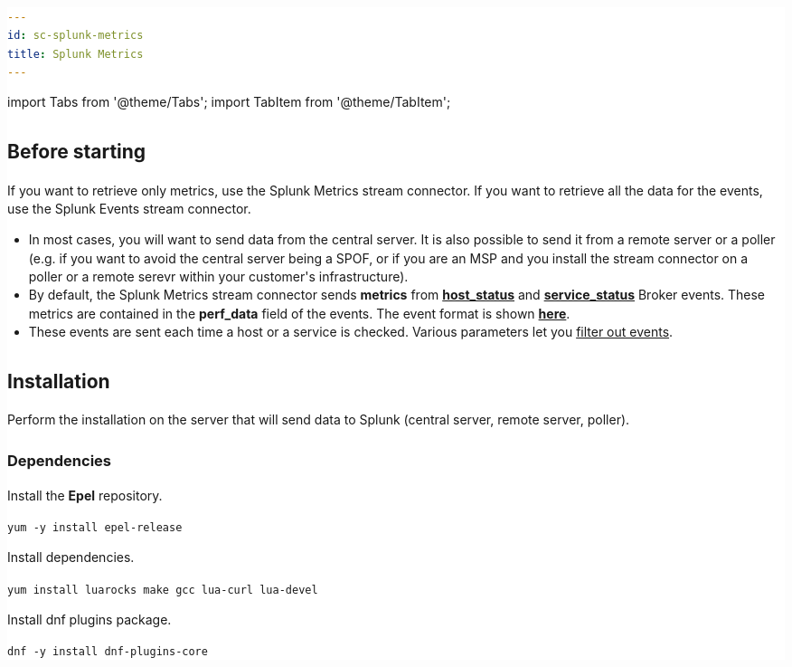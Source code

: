 ```yaml
---
id: sc-splunk-metrics
title: Splunk Metrics
---
```

import Tabs from '@theme/Tabs';
import TabItem from '@theme/TabItem';

## Before starting

If you want to retrieve only metrics, use the Splunk Metrics stream connector. If you want to retrieve all the data for the events, use the Splunk Events stream connector.

- In most cases, you will want to send data from the central server. It is also possible to send it from a remote server or a poller (e.g. if you want to avoid the central server being a SPOF, or if you are an MSP and you install the stream connector on a poller or a remote serevr within your customer's infrastructure).
- By default, the Splunk Metrics stream connector sends **metrics** from [**host_status**](../../developer/developer-broker-mapping.md#host-status) and [**service_status**](../../developer/developer-broker-mapping.md#service-status) Broker events. These metrics are contained in the **perf_data** field of the events. The event format is shown **[here](#event-format)**.
- These events are sent each time a host or a service is checked. Various parameters let you [filter out events](#filtering-or-adapting-the-data-you-want-to-send-to-splunk).

## Installation

Perform the installation on the server that will send data to Splunk (central server, remote server, poller).

### Dependencies

<Tabs groupId="sync">
<TabItem value="CentOS 7/Redhat 7" label="CentOS 7/Redhat 7">

Install the **Epel** repository.

```shell
yum -y install epel-release
```

Install dependencies.

```shell
yum install luarocks make gcc lua-curl lua-devel
```

</TabItem>
<TabItem value="RedHat 8" label="RedHat 8">

Install dnf plugins package.

```shell
dnf -y install dnf-plugins-core
```
